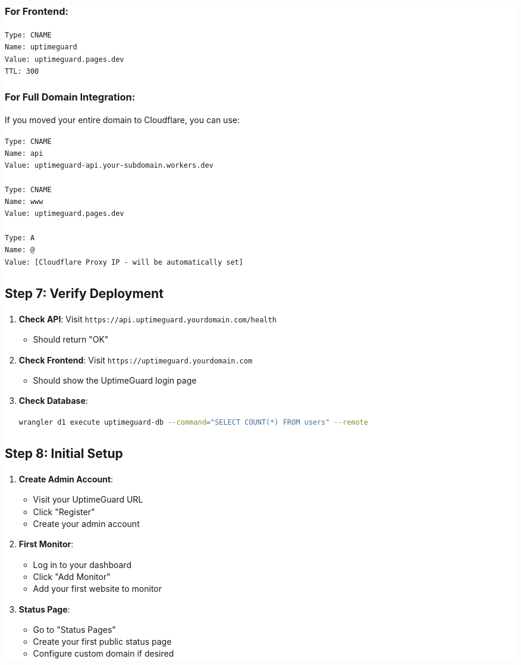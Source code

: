 ### For Frontend:
```
Type: CNAME  
Name: uptimeguard
Value: uptimeguard.pages.dev
TTL: 300
```

### For Full Domain Integration:
If you moved your entire domain to Cloudflare, you can use:
```
Type: CNAME
Name: api
Value: uptimeguard-api.your-subdomain.workers.dev

Type: CNAME
Name: www
Value: uptimeguard.pages.dev

Type: A
Name: @
Value: [Cloudflare Proxy IP - will be automatically set]
```

## Step 7: Verify Deployment

1. **Check API**: Visit `https://api.uptimeguard.yourdomain.com/health`
   - Should return "OK"

2. **Check Frontend**: Visit `https://uptimeguard.yourdomain.com`
   - Should show the UptimeGuard login page

3. **Check Database**: 
   ```bash
   wrangler d1 execute uptimeguard-db --command="SELECT COUNT(*) FROM users" --remote
   ```

## Step 8: Initial Setup

1. **Create Admin Account**:
   - Visit your UptimeGuard URL
   - Click "Register"
   - Create your admin account

2. **First Monitor**:
   - Log in to your dashboard
   - Click "Add Monitor"
   - Add your first website to monitor

3. **Status Page**:
   - Go to "Status Pages"
   - Create your first public status page
   - Configure custom domain if desired
